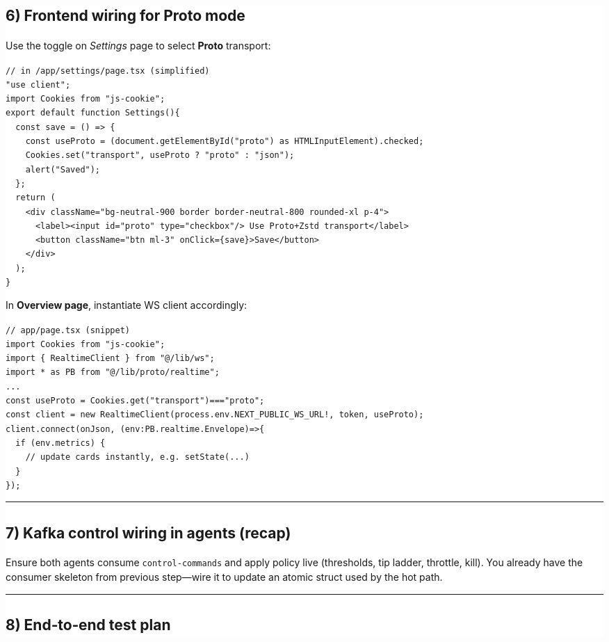 
## 6) Frontend wiring for Proto mode

Use the toggle on *Settings* page to select **Proto** transport:

```tsx
// in /app/settings/page.tsx (simplified)
"use client";
import Cookies from "js-cookie";
export default function Settings(){
  const save = () => {
    const useProto = (document.getElementById("proto") as HTMLInputElement).checked;
    Cookies.set("transport", useProto ? "proto" : "json");
    alert("Saved");
  };
  return (
    <div className="bg-neutral-900 border border-neutral-800 rounded-xl p-4">
      <label><input id="proto" type="checkbox"/> Use Proto+Zstd transport</label>
      <button className="btn ml-3" onClick={save}>Save</button>
    </div>
  );
}
```

In **Overview page**, instantiate WS client accordingly:

```tsx
// app/page.tsx (snippet)
import Cookies from "js-cookie";
import { RealtimeClient } from "@/lib/ws";
import * as PB from "@/lib/proto/realtime";
...
const useProto = Cookies.get("transport")==="proto";
const client = new RealtimeClient(process.env.NEXT_PUBLIC_WS_URL!, token, useProto);
client.connect(onJson, (env:PB.realtime.Envelope)=>{
  if (env.metrics) {
    // update cards instantly, e.g. setState(...)
  }
});
```

---

## 7) Kafka control wiring in agents (recap)

Ensure both agents consume `control-commands` and apply policy live (thresholds, tip ladder, throttle, kill). You already have the consumer skeleton from previous step—wire it to update an atomic struct used by the hot path.

---

## 8) End‑to‑end test plan
